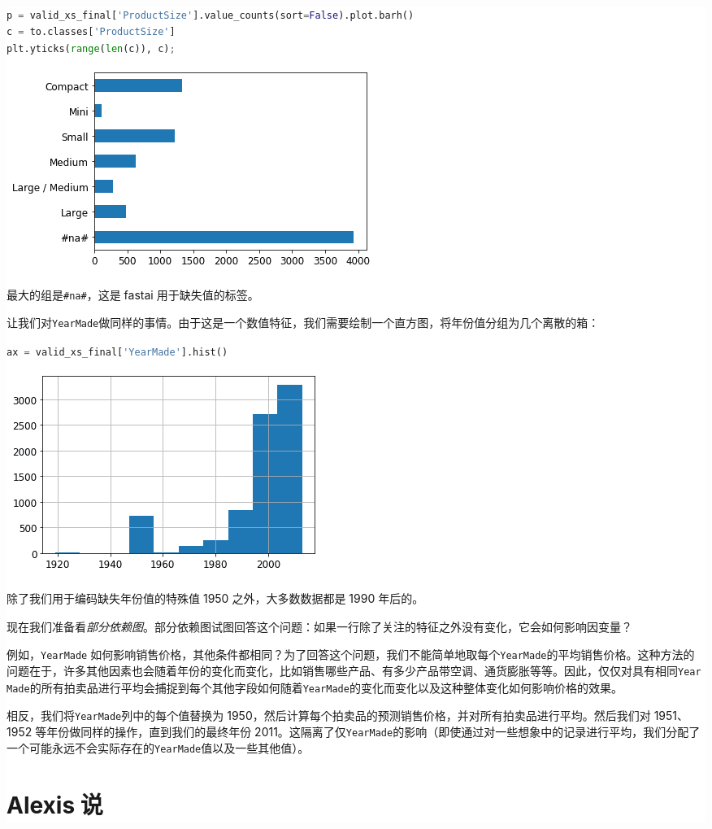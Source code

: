 ```py
p = valid_xs_final['ProductSize'].value_counts(sort=False).plot.barh()
c = to.classes['ProductSize']
plt.yticks(range(len(c)), c);
```

![](img/dlcf_09in08.png)

最大的组是`#na#`，这是 fastai 用于缺失值的标签。

让我们对`YearMade`做同样的事情。由于这是一个数值特征，我们需要绘制一个直方图，将年份值分组为几个离散的箱：

```py
ax = valid_xs_final['YearMade'].hist()
```

![](img/dlcf_09in09.png)

除了我们用于编码缺失年份值的特殊值 1950 之外，大多数数据都是 1990 年后的。

现在我们准备看*部分依赖图*。部分依赖图试图回答这个问题：如果一行除了关注的特征之外没有变化，它会如何影响因变量？

例如，`YearMade` 如何影响销售价格，其他条件都相同？为了回答这个问题，我们不能简单地取每个`YearMade`的平均销售价格。这种方法的问题在于，许多其他因素也会随着年份的变化而变化，比如销售哪些产品、有多少产品带空调、通货膨胀等等。因此，仅仅对具有相同`YearMade`的所有拍卖品进行平均会捕捉到每个其他字段如何随着`YearMade`的变化而变化以及这种整体变化如何影响价格的效果。

相反，我们将`YearMade`列中的每个值替换为 1950，然后计算每个拍卖品的预测销售价格，并对所有拍卖品进行平均。然后我们对 1951、1952 等年份做同样的操作，直到我们的最终年份 2011。这隔离了仅`YearMade`的影响（即使通过对一些想象中的记录进行平均，我们分配了一个可能永远不会实际存在的`YearMade`值以及一些其他值）。

# Alexis 说

